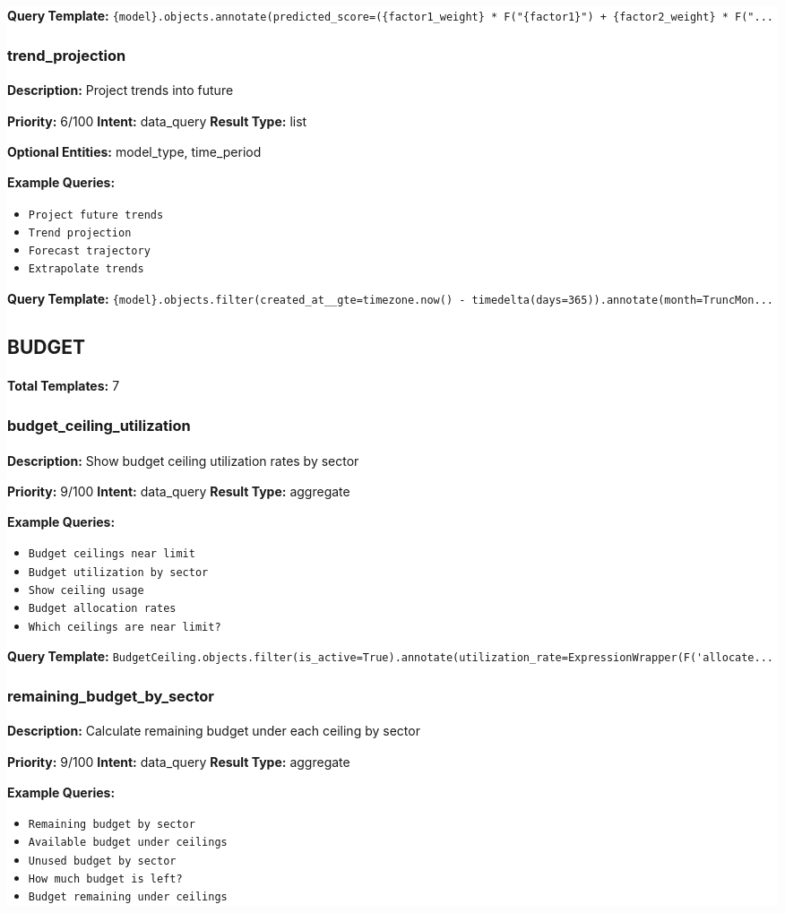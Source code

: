 **Query Template:** `{model}.objects.annotate(predicted_score=({factor1_weight} * F("{factor1}") + {factor2_weight} * F("...`


### trend_projection

**Description:** Project trends into future

**Priority:** 6/100
**Intent:** data_query
**Result Type:** list

**Optional Entities:** model_type, time_period

**Example Queries:**
- `Project future trends`
- `Trend projection`
- `Forecast trajectory`
- `Extrapolate trends`

**Query Template:** `{model}.objects.filter(created_at__gte=timezone.now() - timedelta(days=365)).annotate(month=TruncMon...`


## BUDGET

**Total Templates:** 7

### budget_ceiling_utilization

**Description:** Show budget ceiling utilization rates by sector

**Priority:** 9/100
**Intent:** data_query
**Result Type:** aggregate

**Example Queries:**
- `Budget ceilings near limit`
- `Budget utilization by sector`
- `Show ceiling usage`
- `Budget allocation rates`
- `Which ceilings are near limit?`

**Query Template:** `BudgetCeiling.objects.filter(is_active=True).annotate(utilization_rate=ExpressionWrapper(F('allocate...`


### remaining_budget_by_sector

**Description:** Calculate remaining budget under each ceiling by sector

**Priority:** 9/100
**Intent:** data_query
**Result Type:** aggregate

**Example Queries:**
- `Remaining budget by sector`
- `Available budget under ceilings`
- `Unused budget by sector`
- `How much budget is left?`
- `Budget remaining under ceilings`
